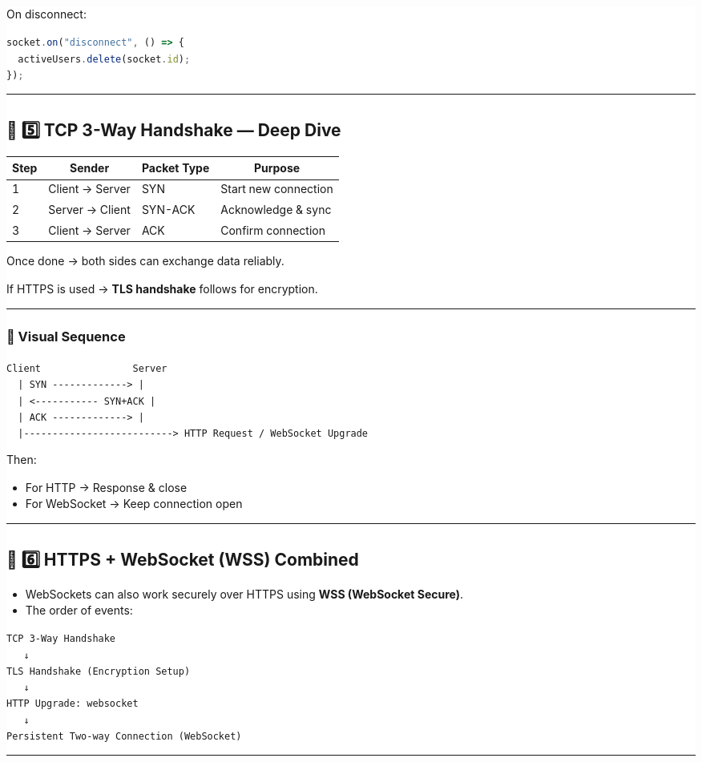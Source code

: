On disconnect:
```js
socket.on("disconnect", () => {
  activeUsers.delete(socket.id);
});
```

---

## 🧠 5️⃣ TCP 3-Way Handshake — Deep Dive

| Step | Sender | Packet Type | Purpose |
|------|---------|--------------|----------|
| 1 | Client → Server | SYN | Start new connection |
| 2 | Server → Client | SYN-ACK | Acknowledge & sync |
| 3 | Client → Server | ACK | Confirm connection |

Once done → both sides can exchange data reliably.

If HTTPS is used → **TLS handshake** follows for encryption.

---

### 🧠 Visual Sequence

```
Client                Server
  | SYN -------------> |
  | <----------- SYN+ACK |
  | ACK -------------> |
  |--------------------------> HTTP Request / WebSocket Upgrade
```

Then:
- For HTTP → Response & close
- For WebSocket → Keep connection open

---

## 🔐 6️⃣ HTTPS + WebSocket (WSS) Combined

- WebSockets can also work securely over HTTPS using **WSS (WebSocket Secure)**.
- The order of events:

```
TCP 3-Way Handshake
   ↓
TLS Handshake (Encryption Setup)
   ↓
HTTP Upgrade: websocket
   ↓
Persistent Two-way Connection (WebSocket)
```

---
